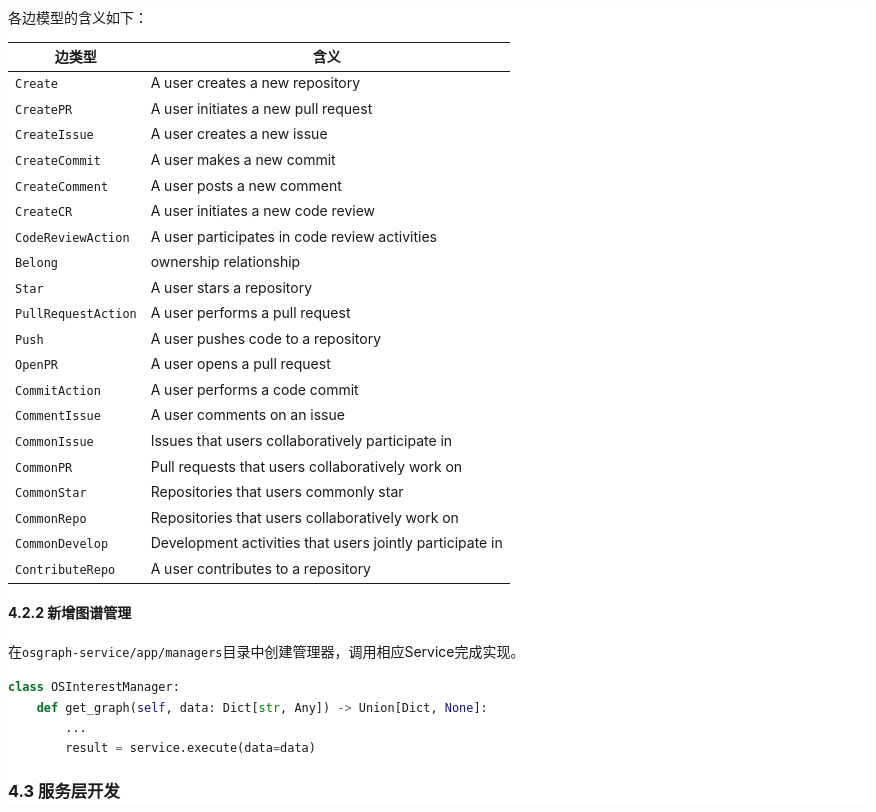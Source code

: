 各边模型的含义如下：

| 边类型                 | 含义                                                       |
|---------------------|----------------------------------------------------------|
| `Create` | A user creates a new repository                          |
| `CreatePR` | A user initiates a new pull request                      |
| `CreateIssue` | A user creates a new issue                               |
| `CreateCommit` | A user makes a new commit                                |
| `CreateComment` | A user posts a new comment                               |
| `CreateCR` | A user initiates a new code review                       |
| `CodeReviewAction` | A user participates in code review activities            |
| `Belong` | ownership relationship                                   |
| `Star` | A user stars a repository                                |
| `PullRequestAction` | A user performs a pull request                           |
| `Push` | A user pushes code to a repository                       |
| `OpenPR` | A user opens a pull request                              |
| `CommitAction` | A user performs a code commit                            |
| `CommentIssue` | A user comments on an issue                              |
| `CommonIssue` | Issues that users collaboratively participate in         |
| `CommonPR` | Pull requests that users collaboratively work on         |
| `CommonStar` | Repositories that users commonly star                    |
| `CommonRepo` | Repositories that users collaboratively work on          |
| `CommonDevelop` | Development activities that users jointly participate in |
| `ContributeRepo` | A user contributes to a repository                       |

#### 4.2.2 新增图谱管理

在`osgraph-service/app/managers`目录中创建管理器，调用相应Service完成实现。

```python
class OSInterestManager:
    def get_graph(self, data: Dict[str, Any]) -> Union[Dict, None]:
        ...
        result = service.execute(data=data)
```


### 4.3 服务层开发

